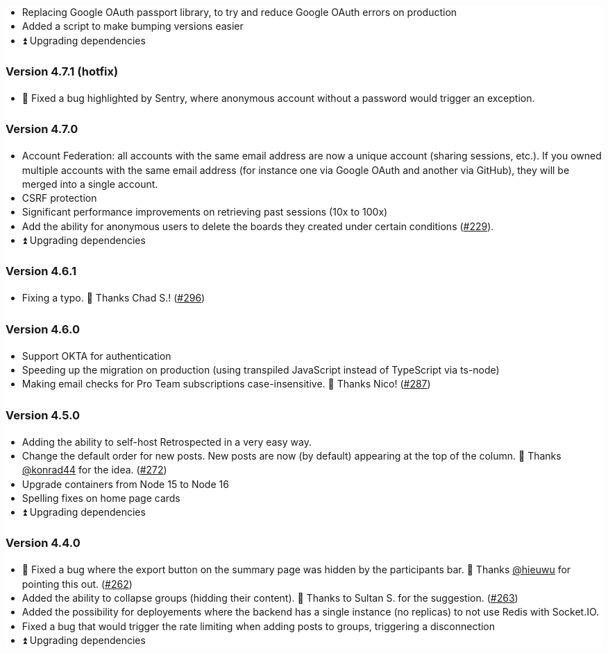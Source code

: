 - Replacing Google OAuth passport library, to try and reduce Google OAuth errors on production
- Added a script to make bumping versions easier
- ⏫ Upgrading dependencies

### Version 4.7.1 (hotfix)

- 🐛 Fixed a bug highlighted by Sentry, where anonymous account without a password would trigger an exception.

### Version 4.7.0

- Account Federation: all accounts with the same email address are now a unique account (sharing sessions, etc.). If you owned multiple accounts with the same email address (for instance one via Google OAuth and another via GitHub), they will be merged into a single account.
- CSRF protection
- Significant performance improvements on retrieving past sessions (10x to 100x)
- Add the ability for anonymous users to delete the boards they created under certain conditions ([#229](https://github.com/antoinejaussoin/retro-board/issues/229)).
- ⏫ Upgrading dependencies

### Version 4.6.1

- Fixing a typo. 👏 Thanks Chad S.! ([#296](https://github.com/antoinejaussoin/retro-board/issues/296))

### Version 4.6.0

- Support OKTA for authentication
- Speeding up the migration on production (using transpiled JavaScript instead of TypeScript via ts-node)
- Making email checks for Pro Team subscriptions case-insensitive. 👏 Thanks Nico! ([#287](https://github.com/antoinejaussoin/retro-board/issues/287))

### Version 4.5.0

- Adding the ability to self-host Retrospected in a very easy way.
- Change the default order for new posts. New posts are now (by default) appearing at the top of the column. 👏 Thanks [@konrad44](https://github.com/konrad44) for the idea. ([#272](https://github.com/antoinejaussoin/retro-board/issues/272))
- Upgrade containers from Node 15 to Node 16
- Spelling fixes on home page cards
- ⏫ Upgrading dependencies

### Version 4.4.0

- 🐛 Fixed a bug where the export button on the summary page was hidden by the participants bar. 👏 Thanks [@hieuwu](https://github.com/hieuwu) for pointing this out. ([#262](https://github.com/antoinejaussoin/retro-board/issues/262))
- Added the ability to collapse groups (hidding their content). 👏 Thanks to Sultan S. for the suggestion. ([#263](https://github.com/antoinejaussoin/retro-board/issues/263))
- Added the possibility for deployements where the backend has a single instance (no replicas) to not use Redis with Socket.IO.
- Fixed a bug that would trigger the rate limiting when adding posts to groups, triggering a disconnection
- ⏫ Upgrading dependencies
